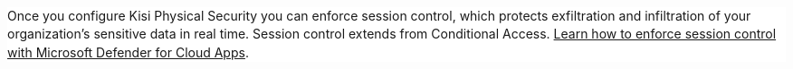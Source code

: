 Once you configure Kisi Physical Security you can enforce session control, which protects exfiltration and infiltration of your organization’s sensitive data in real time. Session control extends from Conditional Access. [Learn how to enforce session control with Microsoft Defender for Cloud Apps](/cloud-app-security/proxy-deployment-aad).
